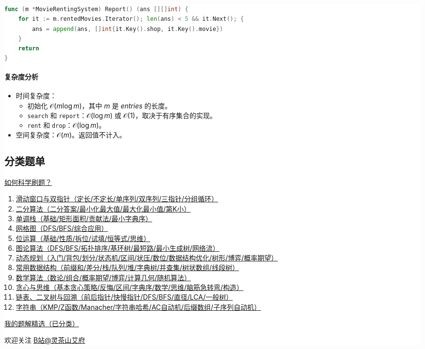 ```go [sol-Go]
func (m *MovieRentingSystem) Report() (ans [][]int) {
	for it := m.rentedMovies.Iterator(); len(ans) < 5 && it.Next(); {
		ans = append(ans, []int{it.Key().shop, it.Key().movie})
	}
	return
}
```

#### 复杂度分析

- 时间复杂度：
  - 初始化 $\mathcal{O}(m\log m)$，其中 $m$ 是 $\textit{entries}$ 的长度。
  - $\texttt{search}$ 和 $\texttt{report}$：$\mathcal{O}(\log m)$ 或 $\mathcal{O}(1)$，取决于有序集合的实现。
  - $\texttt{rent}$ 和 $\texttt{drop}$：$\mathcal{O}(\log m)$。
- 空间复杂度：$\mathcal{O}(m)$。返回值不计入。

## 分类题单

[如何科学刷题？](https://leetcode.cn/circle/discuss/RvFUtj/)

1. [滑动窗口与双指针（定长/不定长/单序列/双序列/三指针/分组循环）](https://leetcode.cn/circle/discuss/0viNMK/)
2. [二分算法（二分答案/最小化最大值/最大化最小值/第K小）](https://leetcode.cn/circle/discuss/SqopEo/)
3. [单调栈（基础/矩形面积/贡献法/最小字典序）](https://leetcode.cn/circle/discuss/9oZFK9/)
4. [网格图（DFS/BFS/综合应用）](https://leetcode.cn/circle/discuss/YiXPXW/)
5. [位运算（基础/性质/拆位/试填/恒等式/思维）](https://leetcode.cn/circle/discuss/dHn9Vk/)
6. [图论算法（DFS/BFS/拓扑排序/基环树/最短路/最小生成树/网络流）](https://leetcode.cn/circle/discuss/01LUak/)
7. [动态规划（入门/背包/划分/状态机/区间/状压/数位/数据结构优化/树形/博弈/概率期望）](https://leetcode.cn/circle/discuss/tXLS3i/)
8. [常用数据结构（前缀和/差分/栈/队列/堆/字典树/并查集/树状数组/线段树）](https://leetcode.cn/circle/discuss/mOr1u6/)
9. [数学算法（数论/组合/概率期望/博弈/计算几何/随机算法）](https://leetcode.cn/circle/discuss/IYT3ss/)
10. [贪心与思维（基本贪心策略/反悔/区间/字典序/数学/思维/脑筋急转弯/构造）](https://leetcode.cn/circle/discuss/g6KTKL/)
11. [链表、二叉树与回溯（前后指针/快慢指针/DFS/BFS/直径/LCA/一般树）](https://leetcode.cn/circle/discuss/K0n2gO/)
12. [字符串（KMP/Z函数/Manacher/字符串哈希/AC自动机/后缀数组/子序列自动机）](https://leetcode.cn/circle/discuss/SJFwQI/)

[我的题解精选（已分类）](https://github.com/EndlessCheng/codeforces-go/blob/master/leetcode/SOLUTIONS.md)

欢迎关注 [B站@灵茶山艾府](https://space.bilibili.com/206214)
